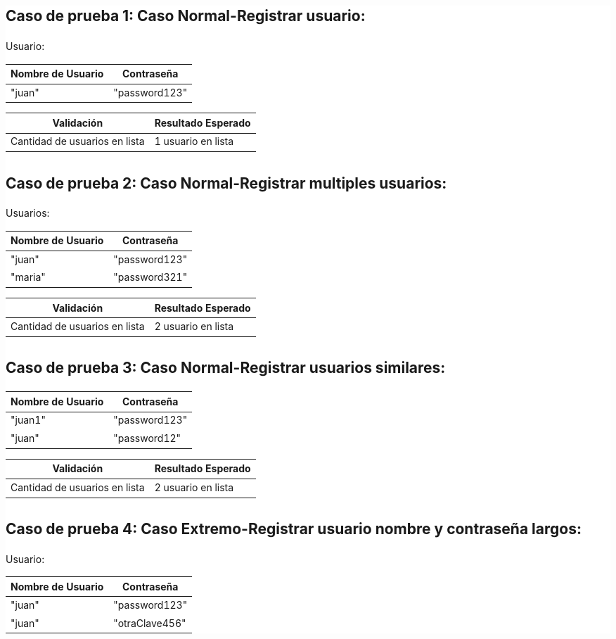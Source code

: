 ## Caso de prueba 1: Caso Normal-Registrar usuario:
Usuario:

| Nombre de Usuario | Contraseña |  
|------------------|------------|  
| "juan" | "password123" |    


| Validación | Resultado Esperado |  
|------------|--------------------|  
|Cantidad de usuarios en lista | 1 usuario en lista |  

## Caso de prueba 2: Caso Normal-Registrar multiples usuarios:
Usuarios:

| Nombre de Usuario | Contraseña |  
|------------------|------------|  
| "juan" | "password123" |  
| "maria" | "password321" | 

| Validación | Resultado Esperado |  
|------------|--------------------|  
|Cantidad de usuarios en lista | 2 usuario en lista | 


## Caso de prueba 3: Caso Normal-Registrar usuarios similares:

| Nombre de Usuario | Contraseña |  
|------------------|------------|  
| "juan1" | "password123" |  
| "juan" | "password12" |

| Validación | Resultado Esperado |  
|------------|--------------------|  
|Cantidad de usuarios en lista | 2 usuario en lista | 

## Caso de prueba 4: Caso Extremo-Registrar usuario nombre y contraseña largos:
Usuario:

| Nombre de Usuario | Contraseña |  
|------------------|------------|  
| "juan" | "password123" |  
| "juan" | "otraClave456" |
